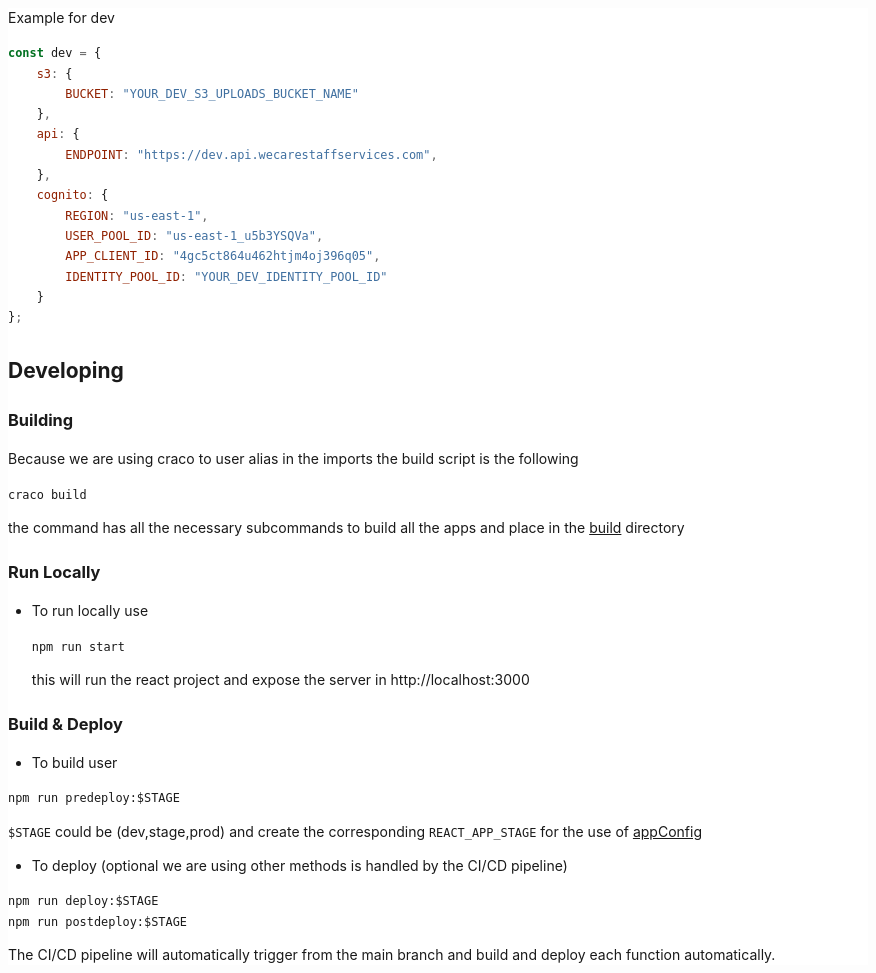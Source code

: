 
Example for dev 
```js
const dev = {
    s3: {
        BUCKET: "YOUR_DEV_S3_UPLOADS_BUCKET_NAME"
    },
    api: {
        ENDPOINT: "https://dev.api.wecarestaffservices.com",
    },
    cognito: {
        REGION: "us-east-1",
        USER_POOL_ID: "us-east-1_u5b3YSQVa",
        APP_CLIENT_ID: "4gc5ct864u462htjm4oj396q05",
        IDENTITY_POOL_ID: "YOUR_DEV_IDENTITY_POOL_ID"
    }
};

```
## Developing

### Building

Because we are using craco to user alias in the imports the build script is the following

```shell
craco build
```

the command has all the necessary subcommands to build all the apps and place in the [build](build) directory

### Run Locally

- To run locally use

  ```shell
  npm run start
  ```

  this will run the react project and expose the server in http://localhost:3000

### Build & Deploy

- To build user

```shell
npm run predeploy:$STAGE
```

`$STAGE` could be (dev,stage,prod) and create the corresponding `REACT_APP_STAGE` for the use of [appConfig](src\config\appConfig.js)

- To deploy (optional we are using other methods is handled by the CI/CD pipeline)

```shell
npm run deploy:$STAGE
npm run postdeploy:$STAGE
```

The CI/CD pipeline will automatically trigger from the main branch and build and deploy each function automatically.
